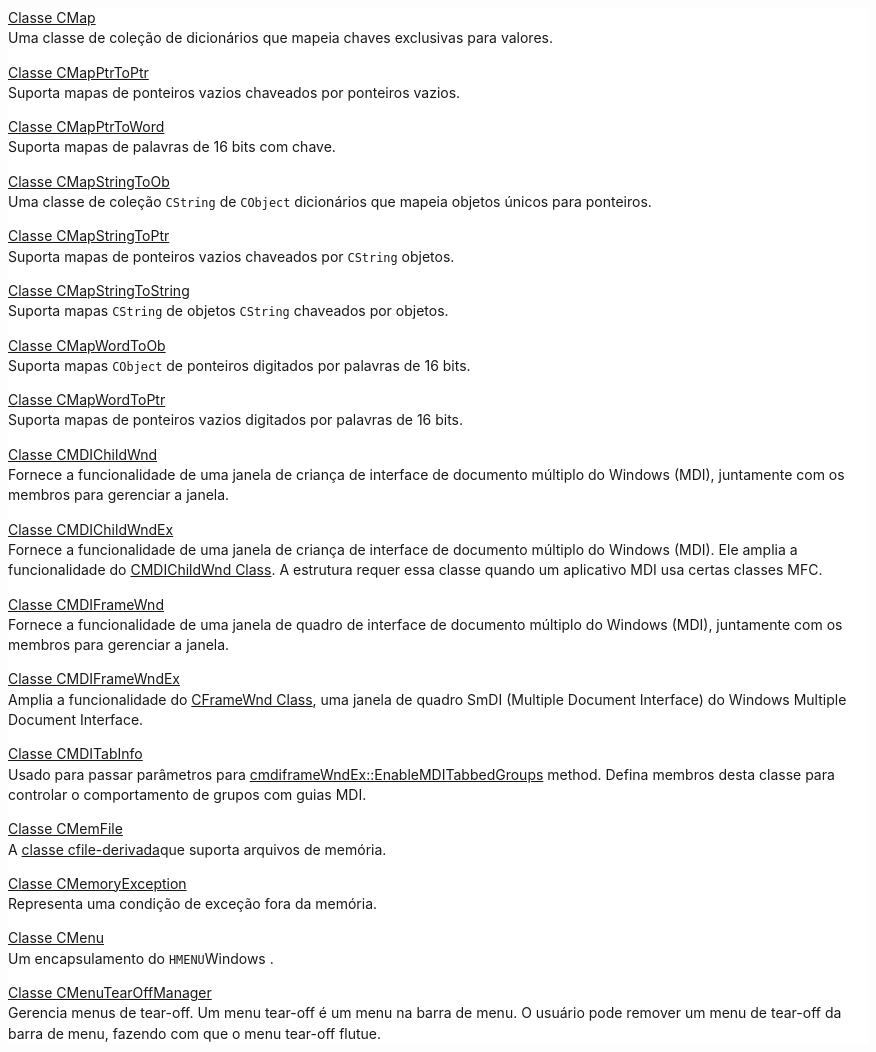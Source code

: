 [Classe CMap](../../mfc/reference/cmap-class.md)<br/>
Uma classe de coleção de dicionários que mapeia chaves exclusivas para valores.

[Classe CMapPtrToPtr](../../mfc/reference/cmapptrtoptr-class.md)<br/>
Suporta mapas de ponteiros vazios chaveados por ponteiros vazios.

[Classe CMapPtrToWord](../../mfc/reference/cmapptrtoword-class.md)<br/>
Suporta mapas de palavras de 16 bits com chave.

[Classe CMapStringToOb](../../mfc/reference/cmapstringtoob-class.md)<br/>
Uma classe de coleção `CString` de `CObject` dicionários que mapeia objetos únicos para ponteiros.

[Classe CMapStringToPtr](../../mfc/reference/cmapstringtoptr-class.md)<br/>
Suporta mapas de ponteiros vazios chaveados por `CString` objetos.

[Classe CMapStringToString](../../mfc/reference/cmapstringtostring-class.md)<br/>
Suporta mapas `CString` de objetos `CString` chaveados por objetos.

[Classe CMapWordToOb](../../mfc/reference/cmapwordtoob-class.md)<br/>
Suporta mapas `CObject` de ponteiros digitados por palavras de 16 bits.

[Classe CMapWordToPtr](../../mfc/reference/cmapwordtoptr-class.md)<br/>
Suporta mapas de ponteiros vazios digitados por palavras de 16 bits.

[Classe CMDIChildWnd](../../mfc/reference/cmdichildwnd-class.md)<br/>
Fornece a funcionalidade de uma janela de criança de interface de documento múltiplo do Windows (MDI), juntamente com os membros para gerenciar a janela.

[Classe CMDIChildWndEx](../../mfc/reference/cmdichildwndex-class.md)<br/>
Fornece a funcionalidade de uma janela de criança de interface de documento múltiplo do Windows (MDI). Ele amplia a funcionalidade do [CMDIChildWnd Class](../../mfc/reference/cmdichildwnd-class.md). A estrutura requer essa classe quando um aplicativo MDI usa certas classes MFC.

[Classe CMDIFrameWnd](../../mfc/reference/cmdiframewnd-class.md)<br/>
Fornece a funcionalidade de uma janela de quadro de interface de documento múltiplo do Windows (MDI), juntamente com os membros para gerenciar a janela.

[Classe CMDIFrameWndEx](../../mfc/reference/cmdiframewndex-class.md)<br/>
Amplia a funcionalidade do [CFrameWnd Class](../../mfc/reference/cframewnd-class.md), uma janela de quadro SmDI (Multiple Document Interface) do Windows Multiple Document Interface.

[Classe CMDITabInfo](../../mfc/reference/cmditabinfo-class.md)<br/>
Usado para passar parâmetros para [cmdiframeWndEx::EnableMDITabbedGroups](../../mfc/reference/cmdiframewndex-class.md#enablemditabbedgroups) method. Defina membros desta classe para controlar o comportamento de grupos com guias MDI.

[Classe CMemFile](../../mfc/reference/cmemfile-class.md)<br/>
A [classe cfile-derivada](../../mfc/reference/cfile-class.md)que suporta arquivos de memória.

[Classe CMemoryException](../../mfc/reference/cmemoryexception-class.md)<br/>
Representa uma condição de exceção fora da memória.

[Classe CMenu](../../mfc/reference/cmenu-class.md)<br/>
Um encapsulamento do `HMENU`Windows .

[Classe CMenuTearOffManager](../../mfc/reference/cmenutearoffmanager-class.md)<br/>
Gerencia menus de tear-off. Um menu tear-off é um menu na barra de menu. O usuário pode remover um menu de tear-off da barra de menu, fazendo com que o menu tear-off flutue.
